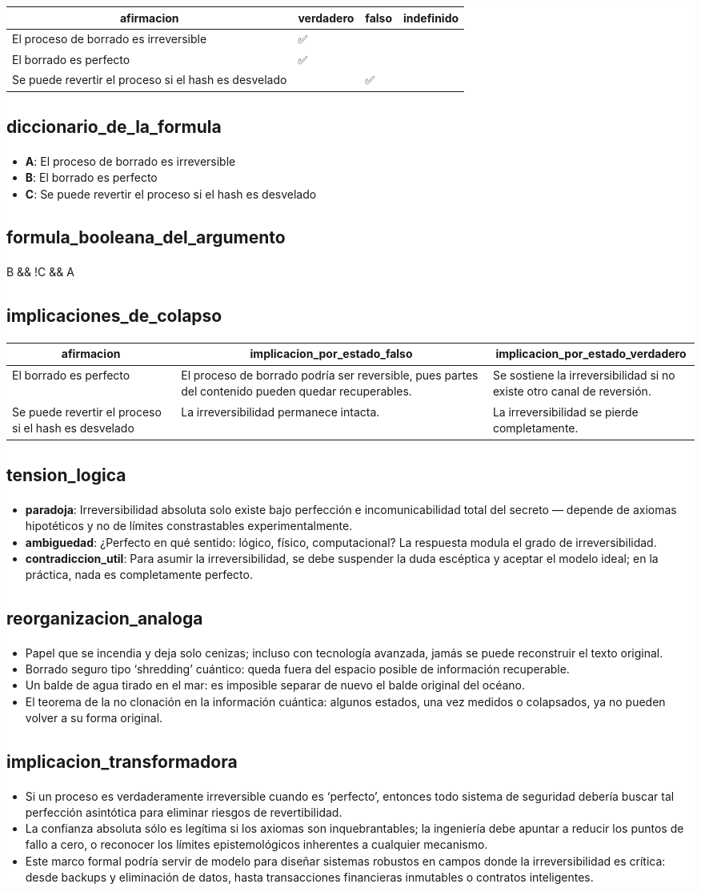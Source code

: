 | afirmacion | verdadero | falso | indefinido |
| --- | --- | --- | --- |
| El proceso de borrado es irreversible | ✅ |  |  |
| El borrado es perfecto | ✅ |  |  |
| Se puede revertir el proceso si el hash es desvelado |  | ✅ |  |

## diccionario_de_la_formula

- **A**: El proceso de borrado es irreversible
- **B**: El borrado es perfecto
- **C**: Se puede revertir el proceso si el hash es desvelado

## formula_booleana_del_argumento

B && !C && A

## implicaciones_de_colapso

| afirmacion | implicacion_por_estado_falso | implicacion_por_estado_verdadero |
| --- | --- | --- |
| El borrado es perfecto | El proceso de borrado podría ser reversible, pues partes del contenido pueden quedar recuperables. | Se sostiene la irreversibilidad si no existe otro canal de reversión. |
| Se puede revertir el proceso si el hash es desvelado | La irreversibilidad permanece intacta. | La irreversibilidad se pierde completamente. |

## tension_logica

- **paradoja**: Irreversibilidad absoluta solo existe bajo perfección e incomunicabilidad total del secreto — depende de axiomas hipotéticos y no de límites constrastables experimentalmente.
- **ambiguedad**: ¿Perfecto en qué sentido: lógico, físico, computacional? La respuesta modula el grado de irreversibilidad.
- **contradiccion_util**: Para asumir la irreversibilidad, se debe suspender la duda escéptica y aceptar el modelo ideal; en la práctica, nada es completamente perfecto.

## reorganizacion_analoga

- Papel que se incendia y deja solo cenizas; incluso con tecnología avanzada, jamás se puede reconstruir el texto original.
- Borrado seguro tipo ‘shredding’ cuántico: queda fuera del espacio posible de información recuperable.
- Un balde de agua tirado en el mar: es imposible separar de nuevo el balde original del océano.
- El teorema de la no clonación en la información cuántica: algunos estados, una vez medidos o colapsados, ya no pueden volver a su forma original.

## implicacion_transformadora

- Si un proceso es verdaderamente irreversible cuando es ‘perfecto’, entonces todo sistema de seguridad debería buscar tal perfección asintótica para eliminar riesgos de revertibilidad.
- La confianza absoluta sólo es legítima si los axiomas son inquebrantables; la ingeniería debe apuntar a reducir los puntos de fallo a cero, o reconocer los límites epistemológicos inherentes a cualquier mecanismo.
- Este marco formal podría servir de modelo para diseñar sistemas robustos en campos donde la irreversibilidad es crítica: desde backups y eliminación de datos, hasta transacciones financieras inmutables o contratos inteligentes.
